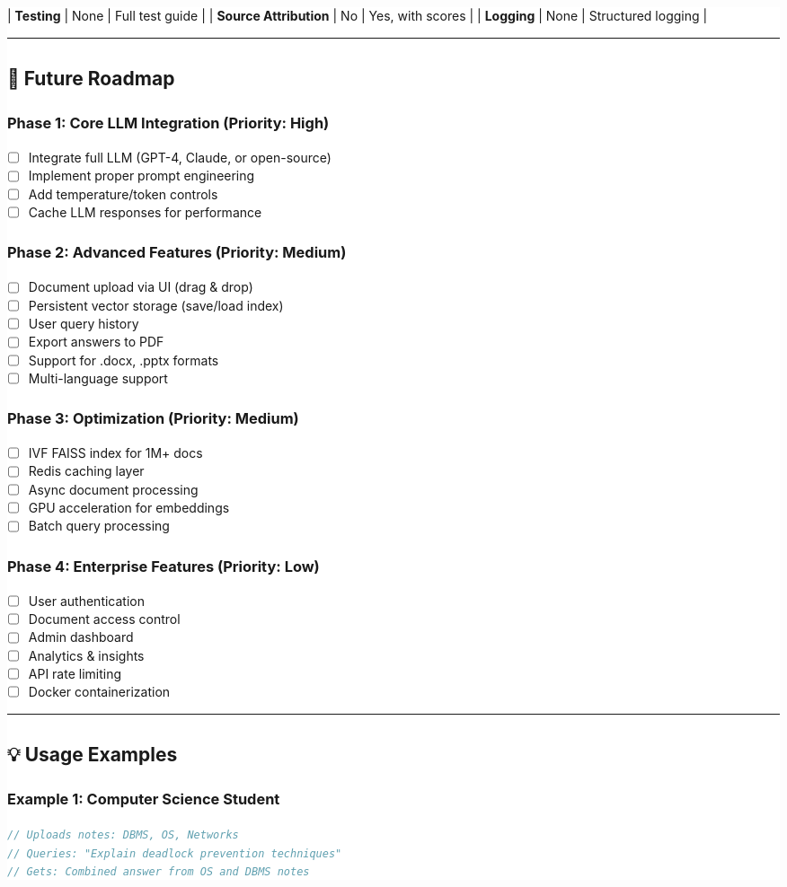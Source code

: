 | **Testing** | None | Full test guide |
| **Source Attribution** | No | Yes, with scores |
| **Logging** | None | Structured logging |

---

## 🚀 Future Roadmap

### Phase 1: Core LLM Integration (Priority: High)
- [ ] Integrate full LLM (GPT-4, Claude, or open-source)
- [ ] Implement proper prompt engineering
- [ ] Add temperature/token controls
- [ ] Cache LLM responses for performance

### Phase 2: Advanced Features (Priority: Medium)
- [ ] Document upload via UI (drag & drop)
- [ ] Persistent vector storage (save/load index)
- [ ] User query history
- [ ] Export answers to PDF
- [ ] Support for .docx, .pptx formats
- [ ] Multi-language support

### Phase 3: Optimization (Priority: Medium)
- [ ] IVF FAISS index for 1M+ docs
- [ ] Redis caching layer
- [ ] Async document processing
- [ ] GPU acceleration for embeddings
- [ ] Batch query processing

### Phase 4: Enterprise Features (Priority: Low)
- [ ] User authentication
- [ ] Document access control
- [ ] Admin dashboard
- [ ] Analytics & insights
- [ ] API rate limiting
- [ ] Docker containerization

---

## 💡 Usage Examples

### Example 1: Computer Science Student
```javascript
// Uploads notes: DBMS, OS, Networks
// Queries: "Explain deadlock prevention techniques"
// Gets: Combined answer from OS and DBMS notes
```
